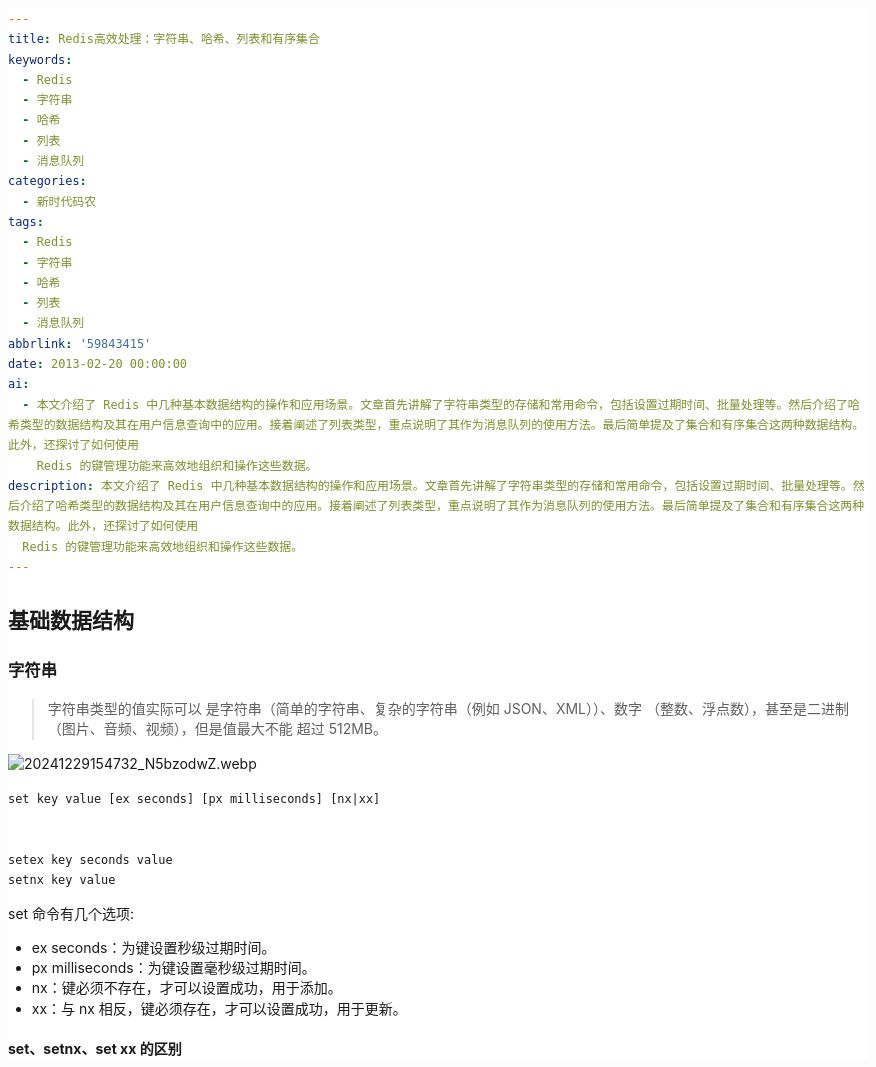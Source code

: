 ```yaml
---
title: Redis高效处理：字符串、哈希、列表和有序集合
keywords:
  - Redis
  - 字符串
  - 哈希
  - 列表
  - 消息队列
categories:
  - 新时代码农
tags:
  - Redis
  - 字符串
  - 哈希
  - 列表
  - 消息队列
abbrlink: '59843415'
date: 2013-02-20 00:00:00
ai:
  - 本文介绍了 Redis 中几种基本数据结构的操作和应用场景。文章首先讲解了字符串类型的存储和常用命令，包括设置过期时间、批量处理等。然后介绍了哈希类型的数据结构及其在用户信息查询中的应用。接着阐述了列表类型，重点说明了其作为消息队列的使用方法。最后简单提及了集合和有序集合这两种数据结构。此外，还探讨了如何使用
    Redis 的键管理功能来高效地组织和操作这些数据。
description: 本文介绍了 Redis 中几种基本数据结构的操作和应用场景。文章首先讲解了字符串类型的存储和常用命令，包括设置过期时间、批量处理等。然后介绍了哈希类型的数据结构及其在用户信息查询中的应用。接着阐述了列表类型，重点说明了其作为消息队列的使用方法。最后简单提及了集合和有序集合这两种数据结构。此外，还探讨了如何使用
  Redis 的键管理功能来高效地组织和操作这些数据。
---
```


## 基础数据结构

### 字符串

> 字符串类型的值实际可以 是字符串（简单的字符串、复杂的字符串（例如 JSON、XML））、数字 （整数、浮点数），甚至是二进制（图片、音频、视频），但是值最大不能 超过 512MB。

![20241229154732_N5bzodwZ.webp](https://blog-1258270892.cos.ap-chengdu.myqcloud.com/source/image/20241229154732_N5bzodwZ.webp)

```shell
set key value [ex seconds] [px milliseconds] [nx|xx]


setex key seconds value
setnx key value
```

set 命令有几个选项:

- ex seconds：为键设置秒级过期时间。
- px milliseconds：为键设置毫秒级过期时间。
- nx：键必须不存在，才可以设置成功，用于添加。
- xx：与 nx 相反，键必须存在，才可以设置成功，用于更新。

#### set、setnx、set xx 的区别
